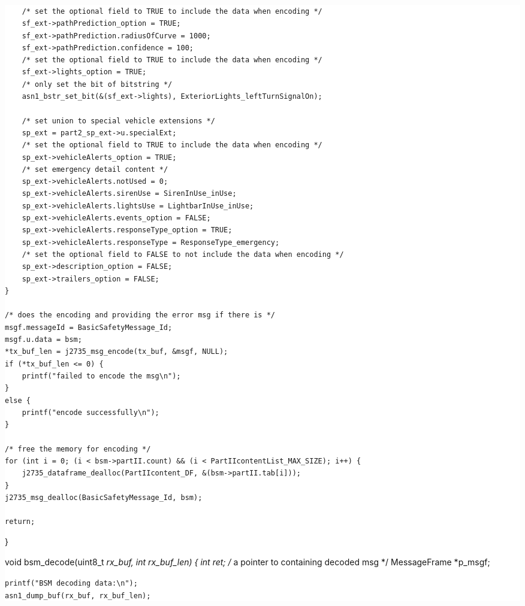         /* set the optional field to TRUE to include the data when encoding */
        sf_ext->pathPrediction_option = TRUE;
        sf_ext->pathPrediction.radiusOfCurve = 1000;
        sf_ext->pathPrediction.confidence = 100;
        /* set the optional field to TRUE to include the data when encoding */
        sf_ext->lights_option = TRUE;
        /* only set the bit of bitstring */
        asn1_bstr_set_bit(&(sf_ext->lights), ExteriorLights_leftTurnSignalOn);

        /* set union to special vehicle extensions */
        sp_ext = part2_sp_ext->u.specialExt;
        /* set the optional field to TRUE to include the data when encoding */
        sp_ext->vehicleAlerts_option = TRUE;
        /* set emergency detail content */
        sp_ext->vehicleAlerts.notUsed = 0;
        sp_ext->vehicleAlerts.sirenUse = SirenInUse_inUse;
        sp_ext->vehicleAlerts.lightsUse = LightbarInUse_inUse;
        sp_ext->vehicleAlerts.events_option = FALSE;
        sp_ext->vehicleAlerts.responseType_option = TRUE;
        sp_ext->vehicleAlerts.responseType = ResponseType_emergency;
        /* set the optional field to FALSE to not include the data when encoding */
        sp_ext->description_option = FALSE;
        sp_ext->trailers_option = FALSE;
    }

    /* does the encoding and providing the error msg if there is */
    msgf.messageId = BasicSafetyMessage_Id;
    msgf.u.data = bsm;
    *tx_buf_len = j2735_msg_encode(tx_buf, &msgf, NULL);
    if (*tx_buf_len <= 0) {
        printf("failed to encode the msg\n");
    }
    else {
        printf("encode successfully\n");
    }

    /* free the memory for encoding */
    for (int i = 0; (i < bsm->partII.count) && (i < PartIIcontentList_MAX_SIZE); i++) {
        j2735_dataframe_dealloc(PartIIcontent_DF, &(bsm->partII.tab[i]));
    }
    j2735_msg_dealloc(BasicSafetyMessage_Id, bsm);

    return;
}

void bsm_decode(uint8_t *rx_buf, int rx_buf_len)
{
    int ret;
    /* a pointer to containing decoded msg */
    MessageFrame *p_msgf;

    printf("BSM decoding data:\n");
    asn1_dump_buf(rx_buf, rx_buf_len);

